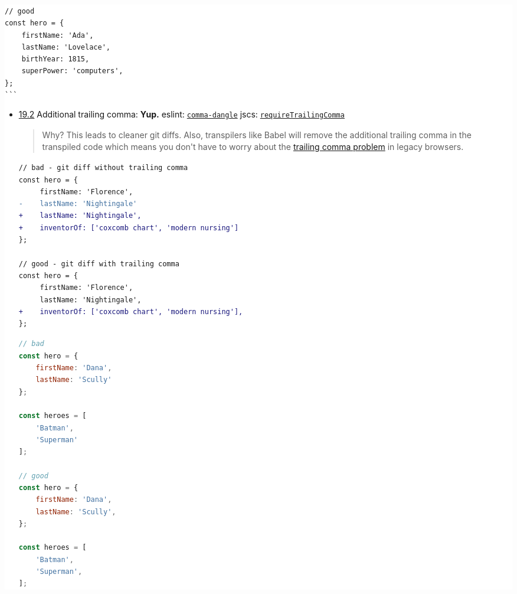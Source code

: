 	// good
	const hero = {
	    firstName: 'Ada',
	    lastName: 'Lovelace',
	    birthYear: 1815,
	    superPower: 'computers',
	};
	```

  <a name="commas--dangling"></a><a name="19.2"></a>
  - [19.2](#commas--dangling) Additional trailing comma: **Yup.** eslint: [`comma-dangle`](http://eslint.org/docs/rules/comma-dangle.html) jscs: [`requireTrailingComma`](http://jscs.info/rule/requireTrailingComma)

	> Why? This leads to cleaner git diffs. Also, transpilers like Babel will remove the additional trailing comma in the transpiled code which means you don't have to worry about the [trailing comma problem](https://github.com/airbnb/javascript/blob/es5-deprecated/es5/README.md#commas) in legacy browsers.

	```diff
	// bad - git diff without trailing comma
	const hero = {
		 firstName: 'Florence',
	-    lastName: 'Nightingale'
	+    lastName: 'Nightingale',
	+    inventorOf: ['coxcomb chart', 'modern nursing']
	};

	// good - git diff with trailing comma
	const hero = {
		 firstName: 'Florence',
		 lastName: 'Nightingale',
	+    inventorOf: ['coxcomb chart', 'modern nursing'],
	};
	```

	```javascript
	// bad
	const hero = {
	    firstName: 'Dana',
	    lastName: 'Scully'
	};

	const heroes = [
	    'Batman',
	    'Superman'
	];

	// good
	const hero = {
	    firstName: 'Dana',
	    lastName: 'Scully',
	};

	const heroes = [
	    'Batman',
	    'Superman',
	];
